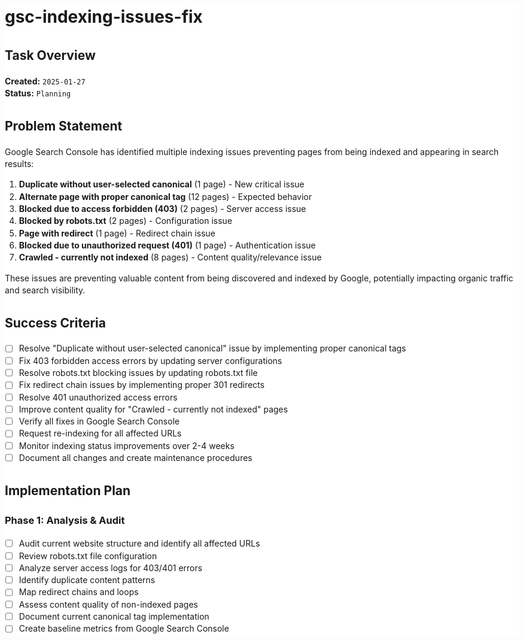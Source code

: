 # gsc-indexing-issues-fix

## Task Overview

**Created:** `2025-01-27`  
**Status:** `Planning`

## Problem Statement

Google Search Console has identified multiple indexing issues preventing pages from being indexed and appearing in search results:

1. **Duplicate without user-selected canonical** (1 page) - New critical issue
2. **Alternate page with proper canonical tag** (12 pages) - Expected behavior
3. **Blocked due to access forbidden (403)** (2 pages) - Server access issue
4. **Blocked by robots.txt** (2 pages) - Configuration issue
5. **Page with redirect** (1 page) - Redirect chain issue
6. **Blocked due to unauthorized request (401)** (1 page) - Authentication issue
7. **Crawled - currently not indexed** (8 pages) - Content quality/relevance issue

These issues are preventing valuable content from being discovered and indexed by Google, potentially impacting organic traffic and search visibility.

## Success Criteria

- [ ] Resolve "Duplicate without user-selected canonical" issue by implementing proper canonical tags
- [ ] Fix 403 forbidden access errors by updating server configurations
- [ ] Resolve robots.txt blocking issues by updating robots.txt file
- [ ] Fix redirect chain issues by implementing proper 301 redirects
- [ ] Resolve 401 unauthorized access errors
- [ ] Improve content quality for "Crawled - currently not indexed" pages
- [ ] Verify all fixes in Google Search Console
- [ ] Request re-indexing for all affected URLs
- [ ] Monitor indexing status improvements over 2-4 weeks
- [ ] Document all changes and create maintenance procedures

## Implementation Plan

### Phase 1: Analysis & Audit

- [ ] Audit current website structure and identify all affected URLs
- [ ] Review robots.txt file configuration
- [ ] Analyze server access logs for 403/401 errors
- [ ] Identify duplicate content patterns
- [ ] Map redirect chains and loops
- [ ] Assess content quality of non-indexed pages
- [ ] Document current canonical tag implementation
- [ ] Create baseline metrics from Google Search Console
